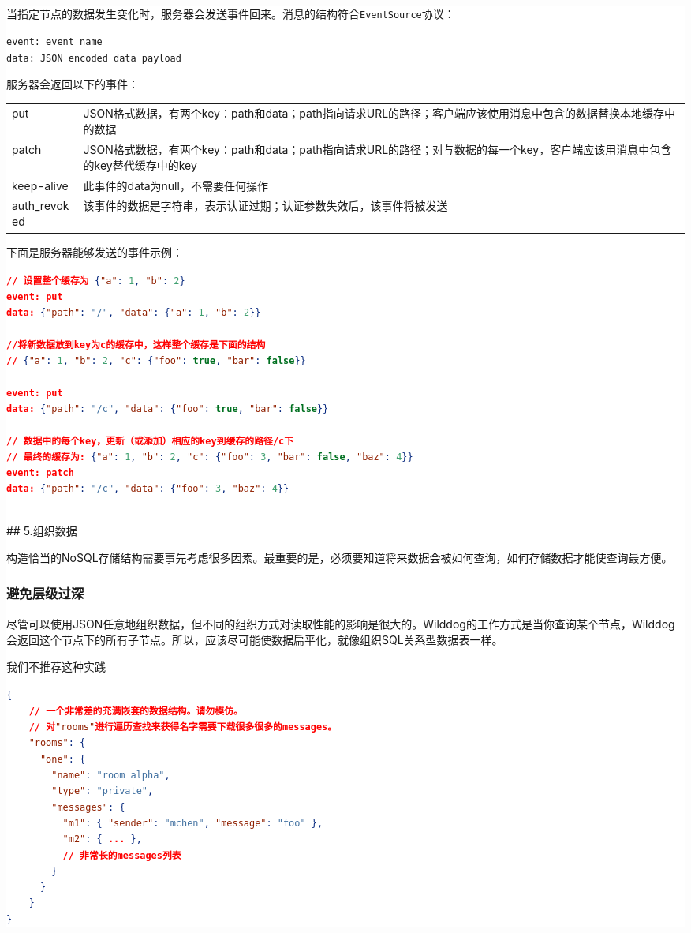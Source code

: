 当指定节点的数据发生变化时，服务器会发送事件回来。消息的结构符合`EventSource`协议：

```
event: event name
data: JSON encoded data payload
```

服务器会返回以下的事件：

|     		|		     |
|   ----    |    ----   |
|   put		|	JSON格式数据，有两个key：path和data；path指向请求URL的路径；客户端应该使用消息中包含的数据替换本地缓存中的数据   |
|   patch	|	JSON格式数据，有两个key：path和data；path指向请求URL的路径；对与数据的每一个key，客户端应该用消息中包含的key替代缓存中的key   |
| keep-alive	|	此事件的data为null，不需要任何操作   |
|  auth_revoked	|	该事件的数据是字符串，表示认证过期；认证参数失效后，该事件将被发送   |

下面是服务器能够发送的事件示例：

```json
// 设置整个缓存为 {"a": 1, "b": 2}
event: put
data: {"path": "/", "data": {"a": 1, "b": 2}}

//将新数据放到key为c的缓存中，这样整个缓存是下面的结构
// {"a": 1, "b": 2, "c": {"foo": true, "bar": false}}

event: put
data: {"path": "/c", "data": {"foo": true, "bar": false}}

// 数据中的每个key，更新（或添加）相应的key到缓存的路径/c下
// 最终的缓存为: {"a": 1, "b": 2, "c": {"foo": 3, "bar": false, "baz": 4}}
event: patch
data: {"path": "/c", "data": {"foo": 3, "baz": 4}}

```
<br>
## 5.组织数据

构造恰当的NoSQL存储结构需要事先考虑很多因素。最重要的是，必须要知道将来数据会被如何查询，如何存储数据才能使查询最方便。

### 避免层级过深

尽管可以使用JSON任意地组织数据，但不同的组织方式对读取性能的影响是很大的。Wilddog的工作方式是当你查询某个节点，Wilddog会返回这个节点下的所有子节点。所以，应该尽可能使数据扁平化，就像组织SQL关系型数据表一样。

<div class="alert"> 我们不推荐这种实践 </div>

```json
{
	// 一个非常差的充满嵌套的数据结构。请勿模仿。
    // 对"rooms"进行遍历查找来获得名字需要下载很多很多的messages。
    "rooms": {
      "one": {
        "name": "room alpha",
        "type": "private",
        "messages": {
          "m1": { "sender": "mchen", "message": "foo" },
          "m2": { ... },
          // 非常长的messages列表
        }
      }
    }
}
```
